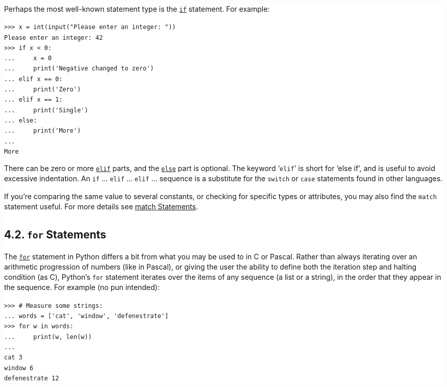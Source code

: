 
Perhaps the most well\-known statement type is the [`if`](../reference/compound_stmts.html#if) statement. For
example:



```
>>> x = int(input("Please enter an integer: "))
Please enter an integer: 42
>>> if x < 0:
...     x = 0
...     print('Negative changed to zero')
... elif x == 0:
...     print('Zero')
... elif x == 1:
...     print('Single')
... else:
...     print('More')
...
More

```


There can be zero or more [`elif`](../reference/compound_stmts.html#elif) parts, and the [`else`](../reference/compound_stmts.html#else) part is
optional. The keyword ‘`elif`’ is short for ‘else if’, and is useful
to avoid excessive indentation. An `if` … `elif` …
`elif` … sequence is a substitute for the `switch` or
`case` statements found in other languages.


If you’re comparing the same value to several constants, or checking for specific types or
attributes, you may also find the `match` statement useful. For more
details see [match Statements](#tut-match).




## 4\.2\. `for` Statements


The [`for`](../reference/compound_stmts.html#for) statement in Python differs a bit from what you may be used
to in C or Pascal. Rather than always iterating over an arithmetic progression
of numbers (like in Pascal), or giving the user the ability to define both the
iteration step and halting condition (as C), Python’s `for` statement
iterates over the items of any sequence (a list or a string), in the order that
they appear in the sequence. For example (no pun intended):



```
>>> # Measure some strings:
... words = ['cat', 'window', 'defenestrate']
>>> for w in words:
...     print(w, len(w))
...
cat 3
window 6
defenestrate 12

```
